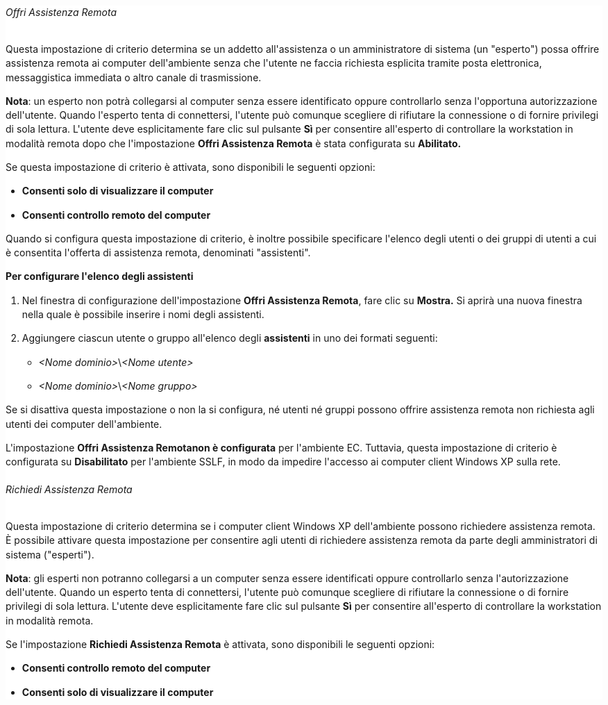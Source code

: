 ###### Offri Assistenza Remota
  
Questa impostazione di criterio determina se un addetto all'assistenza o un amministratore di sistema (un "esperto") possa offrire assistenza remota ai computer dell'ambiente senza che l'utente ne faccia richiesta esplicita tramite posta elettronica, messaggistica immediata o altro canale di trasmissione.
  
**Nota**: un esperto non potrà collegarsi al computer senza essere identificato oppure controllarlo senza l'opportuna autorizzazione dell'utente. Quando l'esperto tenta di connettersi, l'utente può comunque scegliere di rifiutare la connessione o di fornire privilegi di sola lettura. L'utente deve esplicitamente fare clic sul pulsante **Sì** per consentire all'esperto di controllare la workstation in modalità remota dopo che l'impostazione **Offri Assistenza Remota** è stata configurata su **Abilitato.**
  
Se questa impostazione di criterio è attivata, sono disponibili le seguenti opzioni:
  
-   **Consenti solo di visualizzare il computer**
  
-   **Consenti controllo remoto del computer**
  
Quando si configura questa impostazione di criterio, è inoltre possibile specificare l'elenco degli utenti o dei gruppi di utenti a cui è consentita l'offerta di assistenza remota, denominati "assistenti".
  
**Per configurare l'elenco degli assistenti**
  
1.  Nel finestra di configurazione dell'impostazione **Offri Assistenza Remota**, fare clic su **Mostra.** Si aprirà una nuova finestra nella quale è possibile inserire i nomi degli assistenti.
  
2.  Aggiungere ciascun utente o gruppo all'elenco degli **assistenti** in uno dei formati seguenti:
  
    -   *&lt;Nome dominio&gt;*\\*&lt;Nome utente&gt;*
  
    -   *&lt;Nome dominio&gt;*\\*&lt;Nome gruppo&gt;*
  
Se si disattiva questa impostazione o non la si configura, né utenti né gruppi possono offrire assistenza remota non richiesta agli utenti dei computer dell'ambiente.
  
L'impostazione **Offri Assistenza Remotanon è configurata** per l'ambiente EC. Tuttavia, questa impostazione di criterio è configurata su **Disabilitato** per l'ambiente SSLF, in modo da impedire l'accesso ai computer client Windows XP sulla rete.
  
###### Richiedi Assistenza Remota
  
Questa impostazione di criterio determina se i computer client Windows XP dell'ambiente possono richiedere assistenza remota. È possibile attivare questa impostazione per consentire agli utenti di richiedere assistenza remota da parte degli amministratori di sistema ("esperti").
  
**Nota**: gli esperti non potranno collegarsi a un computer senza essere identificati oppure controllarlo senza l'autorizzazione dell'utente. Quando un esperto tenta di connettersi, l'utente può comunque scegliere di rifiutare la connessione o di fornire privilegi di sola lettura. L'utente deve esplicitamente fare clic sul pulsante **Sì** per consentire all'esperto di controllare la workstation in modalità remota.
  
Se l'impostazione **Richiedi Assistenza Remota** è attivata, sono disponibili le seguenti opzioni:
  
-   **Consenti controllo remoto del computer**
  
-   **Consenti solo di visualizzare il computer**
  